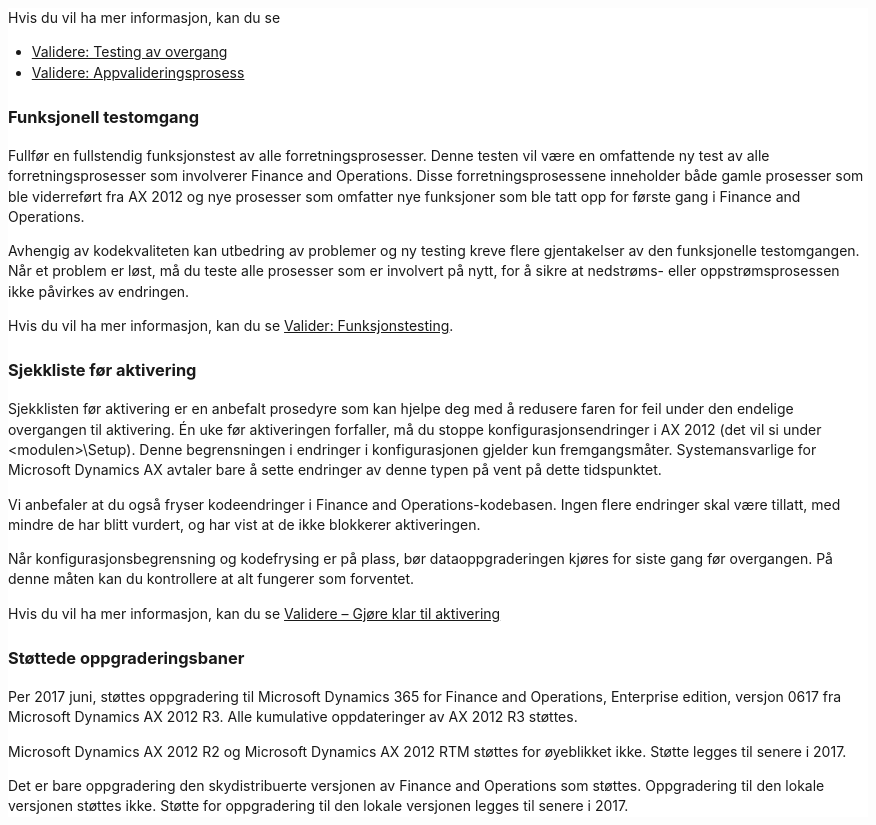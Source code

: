 Hvis du vil ha mer informasjon, kan du se 
- [Validere: Testing av overgang](upgrade-cutover-testing.md)
- [Validere: Appvalideringsprosess](app-validation-process.md)

### Funksjonell testomgang
<a id="functional-test-pass" class="xliff"></a>
Fullfør en fullstendig funksjonstest av alle forretningsprosesser. Denne testen vil være en omfattende ny test av alle forretningsprosesser som involverer Finance and Operations. Disse forretningsprosessene inneholder både gamle prosesser som ble viderreført fra AX 2012 og nye prosesser som omfatter nye funksjoner som ble tatt opp for første gang i Finance and Operations. 

Avhengig av kodekvaliteten kan utbedring av problemer og ny testing kreve flere gjentakelser av den funksjonelle testomgangen. Når et problem er løst, må du teste alle prosesser som er involvert på nytt, for å sikre at nedstrøms- eller oppstrømsprosessen ikke påvirkes av endringen.

Hvis du vil ha mer informasjon, kan du se [Valider: Funksjonstesting](upgrade-functional-validation.md).

### Sjekkliste før aktivering
<a id="pre-go-live-checklist" class="xliff"></a>
Sjekklisten før aktivering er en anbefalt prosedyre som kan hjelpe deg med å redusere faren for feil under den endelige overgangen til aktivering. Én uke før aktiveringen forfaller, må du stoppe konfigurasjonsendringer i AX 2012 (det vil si under \<modulen\>\Setup). Denne begrensningen i endringer i konfigurasjonen gjelder kun fremgangsmåter. Systemansvarlige for Microsoft Dynamics AX avtaler bare å sette endringer av denne typen på vent på dette tidspunktet.

Vi anbefaler at du også fryser kodeendringer i Finance and Operations-kodebasen. Ingen flere endringer skal være tillatt, med mindre de har blitt vurdert, og har vist at de ikke blokkerer aktiveringen.  

Når konfigurasjonsbegrensning og kodefrysing er på plass, bør dataoppgraderingen kjøres for siste gang før overgangen. På denne måten kan du kontrollere at alt fungerer som forventet. 

Hvis du vil ha mer informasjon, kan du se [Validere – Gjøre klar til aktivering](upgrade-go-live-prep.md)



### Støttede oppgraderingsbaner
<a id="supported-upgrade-paths" class="xliff"></a>
Per 2017 juni, støttes oppgradering til Microsoft Dynamics 365 for Finance and Operations, Enterprise edition, versjon 0617 fra Microsoft Dynamics AX 2012 R3. Alle kumulative oppdateringer av AX 2012 R3 støttes.

Microsoft Dynamics AX 2012 R2 og Microsoft Dynamics AX 2012 RTM støttes for øyeblikket ikke. Støtte legges til senere i 2017.

Det er bare oppgradering den skydistribuerte versjonen av Finance and Operations som støttes. Oppgradering til den lokale versjonen støttes ikke. Støtte for oppgradering til den lokale versjonen legges til senere i 2017.

